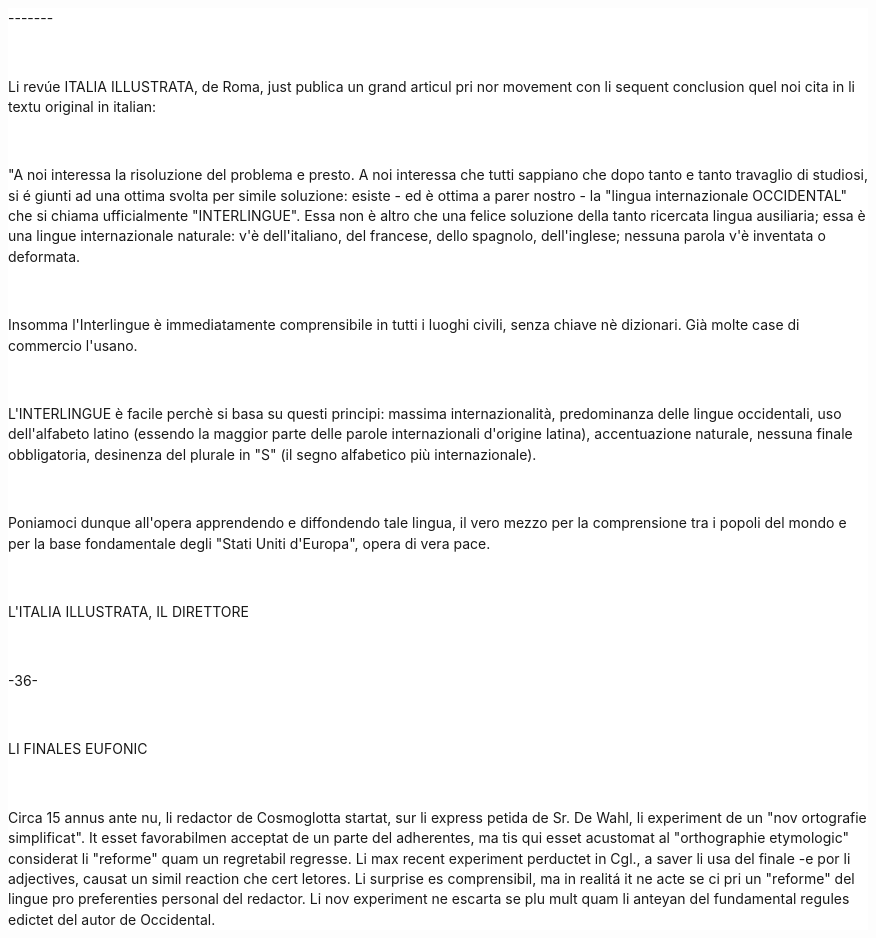 \-\-\-\-\-\--

 

Li revúe ITALIA ILLUSTRATA, de Roma, just publica un grand articul pri
nor movement con li sequent conclusion quel noi cita in li textu
original in italian:

 

\"A noi interessa la risoluzione del problema e presto. A noi interessa
che tutti sappiano che dopo tanto e tanto travaglio di studiosi, si é
giunti ad una ottima svolta per simile soluzione: esiste - ed è ottima a
parer nostro - la \"lingua internazionale OCCIDENTAL\" che si chiama
ufficialmente \"INTERLINGUE\". Essa non è altro che una felice soluzione
della tanto ricercata lingua ausiliaria; essa è una lingue
internazionale naturale: v\'è dell\'italiano, del francese, dello
spagnolo, dell\'inglese; nessuna parola v\'è inventata o deformata.

 

Insomma l\'Interlingue è immediatamente comprensibile in tutti i luoghi
civili, senza chiave nè dizionari. Già molte case di commercio l\'usano.

 

L\'INTERLINGUE è facile perchè si basa su questi principi: massima
internazionalità, predominanza delle lingue occidentali, uso
dell\'alfabeto latino (essendo la maggior parte delle parole
internazionali d\'origine latina), accentuazione naturale, nessuna
finale obbligatoria, desinenza del plurale in \"S\" (il segno alfabetico
più internazionale).

 

Poniamoci dunque all\'opera apprendendo e diffondendo tale lingua, il
vero mezzo per la comprensione tra i popoli del mondo e per la base
fondamentale degli \"Stati Uniti d\'Europa\", opera di vera pace.

 

L\'ITALIA ILLUSTRATA, IL DIRETTORE

 

-36-

 

LI FINALES EUFONIC

 

Circa 15 annus ante nu, li redactor de Cosmoglotta startat, sur li
express petida de Sr. De Wahl, li experiment de un \"nov ortografie
simplificat\". It esset favorabilmen acceptat de un parte del
adherentes, ma tis qui esset acustomat al \"orthographie etymologic\"
considerat li \"reforme\" quam un regretabil regresse. Li max recent
experiment perductet in Cgl., a saver li usa del finale -e por li
adjectives, causat un simil reaction che cert letores. Li surprise es
comprensibil, ma in realitá it ne acte se ci pri un \"reforme\" del
lingue pro preferenties personal del redactor. Li nov experiment ne
escarta se plu mult quam li anteyan del fundamental regules edictet del
autor de Occidental.
